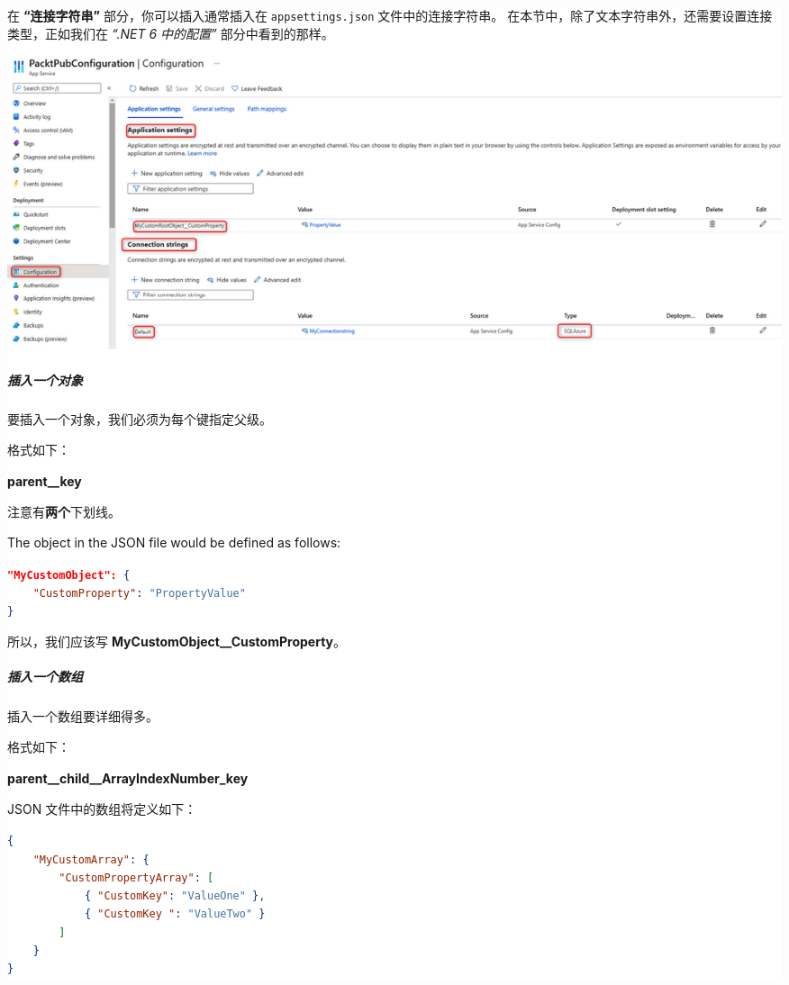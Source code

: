 在 **“连接字符串”** 部分，你可以插入通常插入在 `appsettings.json` 文件中的连接字符串。
在本节中，除了文本字符串外，还需要设置连接类型，正如我们在 _“.NET 6 中的配置”_ 部分中看到的那样。

![Figure 3.12 – Azure App Service Application settings](/assets/images/master-minimal-apis/Figure_3.12_B17902.jpg)

##### 插入一个对象

要插入一个对象，我们必须为每个键指定父级。

格式如下：

**parent__key**

注意有**两个**下划线。

The object in the JSON file would be defined as follows:

```json
"MyCustomObject": {
    "CustomProperty": "PropertyValue"
}
```

所以，我们应该写 **MyCustomObject__CustomProperty**。

##### 插入一个数组

插入一个数组要详细得多。

格式如下：

**parent__child__ArrayIndexNumber_key**

JSON 文件中的数组将定义如下：

```json
{
    "MyCustomArray": {
        "CustomPropertyArray": [
            { "CustomKey": "ValueOne" },
            { "CustomKey ": "ValueTwo" }
        ]
    }
}
```
